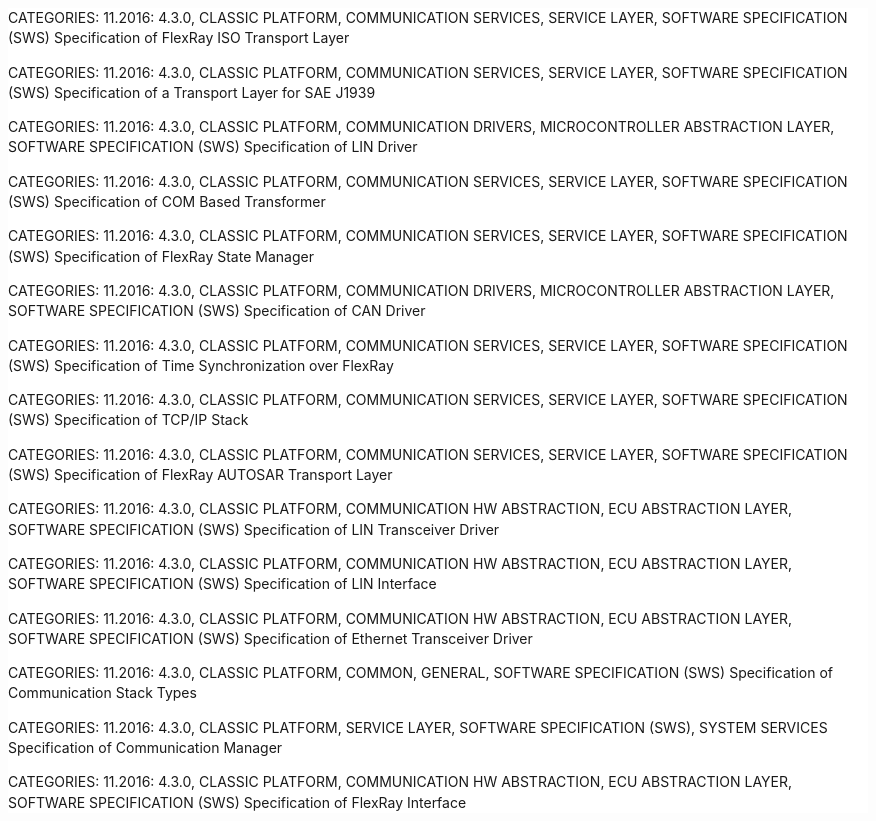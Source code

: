 CATEGORIES: 11.2016: 4.3.0, CLASSIC PLATFORM, COMMUNICATION SERVICES, SERVICE LAYER, SOFTWARE SPECIFICATION (SWS)
 Specification of FlexRay ISO Transport Layer

CATEGORIES: 11.2016: 4.3.0, CLASSIC PLATFORM, COMMUNICATION SERVICES, SERVICE LAYER, SOFTWARE SPECIFICATION (SWS)
 Specification of a Transport Layer for SAE J1939

CATEGORIES: 11.2016: 4.3.0, CLASSIC PLATFORM, COMMUNICATION DRIVERS, MICROCONTROLLER ABSTRACTION LAYER, SOFTWARE SPECIFICATION (SWS)
 Specification of LIN Driver

CATEGORIES: 11.2016: 4.3.0, CLASSIC PLATFORM, COMMUNICATION SERVICES, SERVICE LAYER, SOFTWARE SPECIFICATION (SWS)
 Specification of COM Based Transformer

CATEGORIES: 11.2016: 4.3.0, CLASSIC PLATFORM, COMMUNICATION SERVICES, SERVICE LAYER, SOFTWARE SPECIFICATION (SWS)
 Specification of FlexRay State Manager

CATEGORIES: 11.2016: 4.3.0, CLASSIC PLATFORM, COMMUNICATION DRIVERS, MICROCONTROLLER ABSTRACTION LAYER, SOFTWARE SPECIFICATION (SWS)
 Specification of CAN Driver

CATEGORIES: 11.2016: 4.3.0, CLASSIC PLATFORM, COMMUNICATION SERVICES, SERVICE LAYER, SOFTWARE SPECIFICATION (SWS)
 Specification of Time Synchronization over FlexRay

CATEGORIES: 11.2016: 4.3.0, CLASSIC PLATFORM, COMMUNICATION SERVICES, SERVICE LAYER, SOFTWARE SPECIFICATION (SWS)
 Specification of TCP/IP Stack

CATEGORIES: 11.2016: 4.3.0, CLASSIC PLATFORM, COMMUNICATION SERVICES, SERVICE LAYER, SOFTWARE SPECIFICATION (SWS)
 Specification of FlexRay AUTOSAR Transport Layer

CATEGORIES: 11.2016: 4.3.0, CLASSIC PLATFORM, COMMUNICATION HW ABSTRACTION, ECU ABSTRACTION LAYER, SOFTWARE SPECIFICATION (SWS)
 Specification of LIN Transceiver Driver

CATEGORIES: 11.2016: 4.3.0, CLASSIC PLATFORM, COMMUNICATION HW ABSTRACTION, ECU ABSTRACTION LAYER, SOFTWARE SPECIFICATION (SWS)
 Specification of LIN Interface

CATEGORIES: 11.2016: 4.3.0, CLASSIC PLATFORM, COMMUNICATION HW ABSTRACTION, ECU ABSTRACTION LAYER, SOFTWARE SPECIFICATION (SWS)
 Specification of Ethernet Transceiver Driver

CATEGORIES: 11.2016: 4.3.0, CLASSIC PLATFORM, COMMON, GENERAL, SOFTWARE SPECIFICATION (SWS)
 Specification of Communication Stack Types

CATEGORIES: 11.2016: 4.3.0, CLASSIC PLATFORM, SERVICE LAYER, SOFTWARE SPECIFICATION (SWS), SYSTEM SERVICES
 Specification of Communication Manager

CATEGORIES: 11.2016: 4.3.0, CLASSIC PLATFORM, COMMUNICATION HW ABSTRACTION, ECU ABSTRACTION LAYER, SOFTWARE SPECIFICATION (SWS)
 Specification of FlexRay Interface
